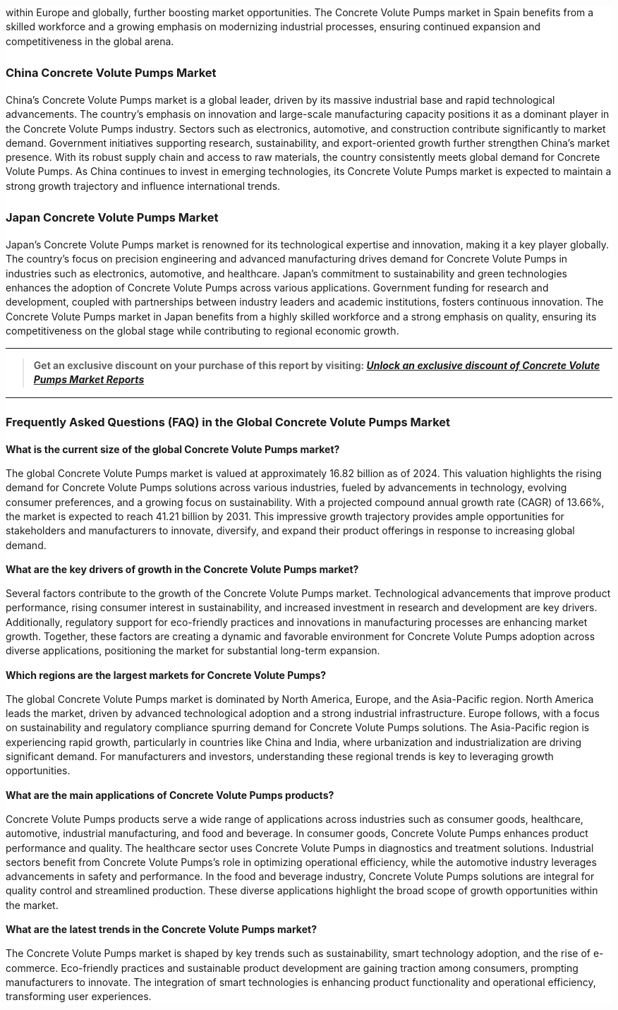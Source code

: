 within Europe and globally, further boosting market opportunities. The Concrete Volute Pumps market in Spain benefits from a skilled workforce and a growing emphasis on modernizing industrial processes, ensuring continued expansion and competitiveness in the global arena.</p><h3>China Concrete Volute Pumps Market</h3><p>China&rsquo;s Concrete Volute Pumps market is a global leader, driven by its massive industrial base and rapid technological advancements. The country&rsquo;s emphasis on innovation and large-scale manufacturing capacity positions it as a dominant player in the Concrete Volute Pumps industry. Sectors such as electronics, automotive, and construction contribute significantly to market demand. Government initiatives supporting research, sustainability, and export-oriented growth further strengthen China&rsquo;s market presence. With its robust supply chain and access to raw materials, the country consistently meets global demand for Concrete Volute Pumps. As China continues to invest in emerging technologies, its Concrete Volute Pumps market is expected to maintain a strong growth trajectory and influence international trends.</p><h3>Japan Concrete Volute Pumps Market</h3><p>Japan&rsquo;s Concrete Volute Pumps market is renowned for its technological expertise and innovation, making it a key player globally. The country&rsquo;s focus on precision engineering and advanced manufacturing drives demand for Concrete Volute Pumps in industries such as electronics, automotive, and healthcare. Japan&rsquo;s commitment to sustainability and green technologies enhances the adoption of Concrete Volute Pumps across various applications. Government funding for research and development, coupled with partnerships between industry leaders and academic institutions, fosters continuous innovation. The Concrete Volute Pumps market in Japan benefits from a highly skilled workforce and a strong emphasis on quality, ensuring its competitiveness on the global stage while contributing to regional economic growth.</p><hr /><blockquote><p><strong>Get an exclusive discount on your purchase of this report by visiting: <em><a href="://marketresearchpulse.com/ask-for-discount/68889?utm_source=Github&amp;utm_medium=0114">Unlock an exclusive discount of Concrete Volute Pumps Market Reports</a></em>&nbsp;</strong></p></blockquote><hr /><h3>Frequently Asked Questions (FAQ) in the Global Concrete Volute Pumps Market</h3><p><strong>What is the current size of the global Concrete Volute Pumps market?</strong></p><p>The global Concrete Volute Pumps market is valued at approximately 16.82 billion as of 2024. This valuation highlights the rising demand for Concrete Volute Pumps solutions across various industries, fueled by advancements in technology, evolving consumer preferences, and a growing focus on sustainability. With a projected compound annual growth rate (CAGR) of 13.66%, the market is expected to reach 41.21 billion by 2031. This impressive growth trajectory provides ample opportunities for stakeholders and manufacturers to innovate, diversify, and expand their product offerings in response to increasing global demand.</p><p><strong>What are the key drivers of growth in the Concrete Volute Pumps market?</strong></p><p>Several factors contribute to the growth of the Concrete Volute Pumps market. Technological advancements that improve product performance, rising consumer interest in sustainability, and increased investment in research and development are key drivers. Additionally, regulatory support for eco-friendly practices and innovations in manufacturing processes are enhancing market growth. Together, these factors are creating a dynamic and favorable environment for Concrete Volute Pumps adoption across diverse applications, positioning the market for substantial long-term expansion.</p><p><strong>Which regions are the largest markets for Concrete Volute Pumps?</strong></p><p>The global Concrete Volute Pumps market is dominated by North America, Europe, and the Asia-Pacific region. North America leads the market, driven by advanced technological adoption and a strong industrial infrastructure. Europe follows, with a focus on sustainability and regulatory compliance spurring demand for Concrete Volute Pumps solutions. The Asia-Pacific region is experiencing rapid growth, particularly in countries like China and India, where urbanization and industrialization are driving significant demand. For manufacturers and investors, understanding these regional trends is key to leveraging growth opportunities.</p><p><strong>What are the main applications of Concrete Volute Pumps products?</strong></p><p>Concrete Volute Pumps products serve a wide range of applications across industries such as consumer goods, healthcare, automotive, industrial manufacturing, and food and beverage. In consumer goods, Concrete Volute Pumps enhances product performance and quality. The healthcare sector uses Concrete Volute Pumps in diagnostics and treatment solutions. Industrial sectors benefit from Concrete Volute Pumps&rsquo;s role in optimizing operational efficiency, while the automotive industry leverages advancements in safety and performance. In the food and beverage industry, Concrete Volute Pumps solutions are integral for quality control and streamlined production. These diverse applications highlight the broad scope of growth opportunities within the market.</p><p><strong>What are the latest trends in the Concrete Volute Pumps market?</strong></p><p>The Concrete Volute Pumps market is shaped by key trends such as sustainability, smart technology adoption, and the rise of e-commerce. Eco-friendly practices and sustainable product development are gaining traction among consumers, prompting manufacturers to innovate. The integration of smart technologies is enhancing product functionality and operational efficiency, transforming user experiences.